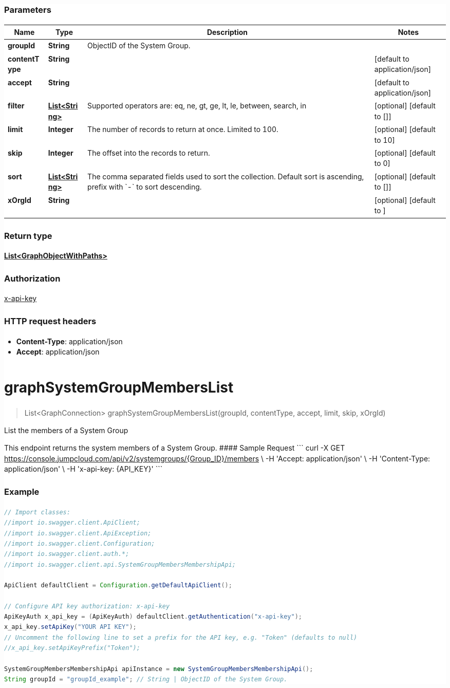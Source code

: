 ```java
```

### Parameters

Name | Type | Description  | Notes
------------- | ------------- | ------------- | -------------
 **groupId** | **String**| ObjectID of the System Group. |
 **contentType** | **String**|  | [default to application/json]
 **accept** | **String**|  | [default to application/json]
 **filter** | [**List&lt;String&gt;**](String.md)| Supported operators are: eq, ne, gt, ge, lt, le, between, search, in | [optional] [default to []]
 **limit** | **Integer**| The number of records to return at once. Limited to 100. | [optional] [default to 10]
 **skip** | **Integer**| The offset into the records to return. | [optional] [default to 0]
 **sort** | [**List&lt;String&gt;**](String.md)| The comma separated fields used to sort the collection. Default sort is ascending, prefix with &#x60;-&#x60; to sort descending.  | [optional] [default to []]
 **xOrgId** | **String**|  | [optional] [default to ]

### Return type

[**List&lt;GraphObjectWithPaths&gt;**](GraphObjectWithPaths.md)

### Authorization

[x-api-key](../README.md#x-api-key)

### HTTP request headers

 - **Content-Type**: application/json
 - **Accept**: application/json

<a name="graphSystemGroupMembersList"></a>
# **graphSystemGroupMembersList**
> List&lt;GraphConnection&gt; graphSystemGroupMembersList(groupId, contentType, accept, limit, skip, xOrgId)

List the members of a System Group

This endpoint returns the system members of a System Group.  #### Sample Request &#x60;&#x60;&#x60; curl -X GET https://console.jumpcloud.com/api/v2/systemgroups/{Group_ID}/members \\   -H &#39;Accept: application/json&#39; \\   -H &#39;Content-Type: application/json&#39; \\   -H &#39;x-api-key: {API_KEY}&#39;  &#x60;&#x60;&#x60;

### Example
```java
// Import classes:
//import io.swagger.client.ApiClient;
//import io.swagger.client.ApiException;
//import io.swagger.client.Configuration;
//import io.swagger.client.auth.*;
//import io.swagger.client.api.SystemGroupMembersMembershipApi;

ApiClient defaultClient = Configuration.getDefaultApiClient();

// Configure API key authorization: x-api-key
ApiKeyAuth x_api_key = (ApiKeyAuth) defaultClient.getAuthentication("x-api-key");
x_api_key.setApiKey("YOUR API KEY");
// Uncomment the following line to set a prefix for the API key, e.g. "Token" (defaults to null)
//x_api_key.setApiKeyPrefix("Token");

SystemGroupMembersMembershipApi apiInstance = new SystemGroupMembersMembershipApi();
String groupId = "groupId_example"; // String | ObjectID of the System Group.
```